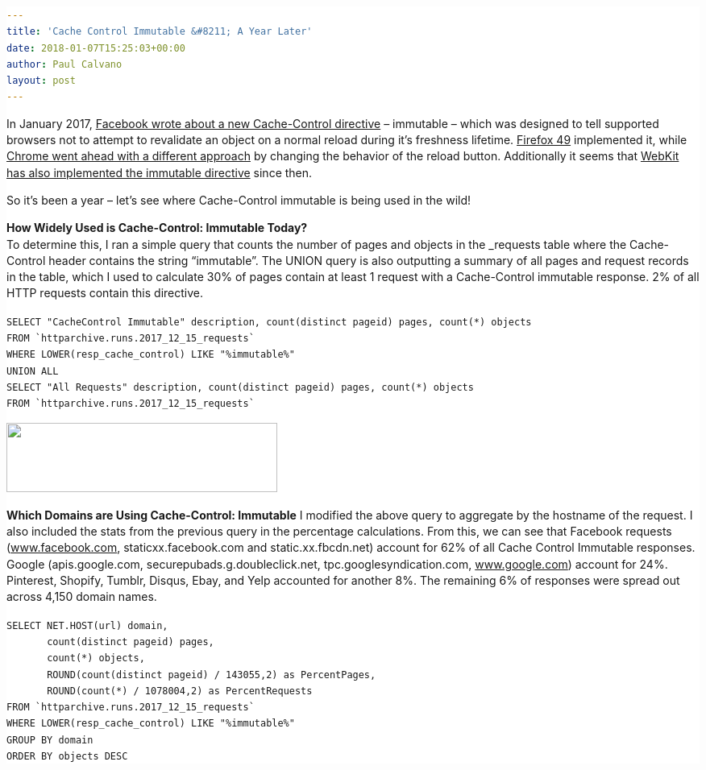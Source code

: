```yaml
---
title: 'Cache Control Immutable &#8211; A Year Later'
date: 2018-01-07T15:25:03+00:00
author: Paul Calvano
layout: post
---
```

In January 2017, [Facebook wrote about a new Cache-Control directive](https://code.facebook.com/posts/557147474482256/this-browser-tweak-saved-60-of-requests-to-facebook) &#8211; immutable &#8211; which was designed to tell supported browsers not to attempt to revalidate an object on a normal reload during it&#8217;s freshness lifetime. [Firefox 49](https://hacks.mozilla.org/2017/01/using-immutable-caching-to-speed-up-the-web/) implemented it, while  [Chrome went ahead with a different approach](https://blog.chromium.org/2017/01/reload-reloaded-faster-and-leaner-page_26.html) by changing the behavior of the reload button. Additionally it seems that [WebKit has also implemented the immutable directive](https://bugs.webkit.org/show_bug.cgi?id=167497) since then.

So it&#8217;s been a year &#8211; let&#8217;s see where Cache-Control immutable is being used in the wild!



**How Widely Used is Cache-Control: Immutable Today?**  
To determine this, I ran a simple query that counts the number of pages and objects in the _requests table where the Cache-Control header contains the string &#8220;immutable&#8221;. The UNION query is also outputting a summary of all pages and request records in the table, which I used to calculate 30% of pages contain at least 1 request with a Cache-Control immutable response. 2% of all HTTP requests contain this directive.

    SELECT "CacheControl Immutable" description, count(distinct pageid) pages, count(*) objects
    FROM `httparchive.runs.2017_12_15_requests`
    WHERE LOWER(resp_cache_control) LIKE "%immutable%"
    UNION ALL 
    SELECT "All Requests" description, count(distinct pageid) pages, count(*) objects
    FROM `httparchive.runs.2017_12_15_requests`
    

<img src="http://paulcalvano.com/wp-content/uploads/2018/01/4e307ea2698549c952342260d6efd03cb593f59b.png" alt="" width="336" height="86" class="alignnone size-full wp-image-165" srcset="http://paulcalvano.com/wp-content/uploads/2018/01/4e307ea2698549c952342260d6efd03cb593f59b.png 336w, http://paulcalvano.com/wp-content/uploads/2018/01/4e307ea2698549c952342260d6efd03cb593f59b-300x77.png 300w" sizes="(max-width: 336px) 100vw, 336px" /> 

**Which Domains are Using Cache-Control: Immutable** I modified the above query to aggregate by the hostname of the request. I also included the stats from the previous query in the percentage calculations. From this, we can see that Facebook requests (www.facebook.com, staticxx.facebook.com and static.xx.fbcdn.net) account for 62% of all Cache Control Immutable responses. Google (apis.google.com, securepubads.g.doubleclick.net, tpc.googlesyndication.com, www.google.com) account for 24%. Pinterest, Shopify, Tumblr, Disqus, Ebay, and Yelp accounted for another 8%. The remaining 6% of responses were spread out across 4,150 domain names.

    SELECT NET.HOST(url) domain, 
           count(distinct pageid) pages, 
           count(*) objects, 
           ROUND(count(distinct pageid) / 143055,2) as PercentPages, 
           ROUND(count(*) / 1078004,2) as PercentRequests
    FROM `httparchive.runs.2017_12_15_requests`
    WHERE LOWER(resp_cache_control) LIKE "%immutable%"
    GROUP BY domain
    ORDER BY objects DESC
    